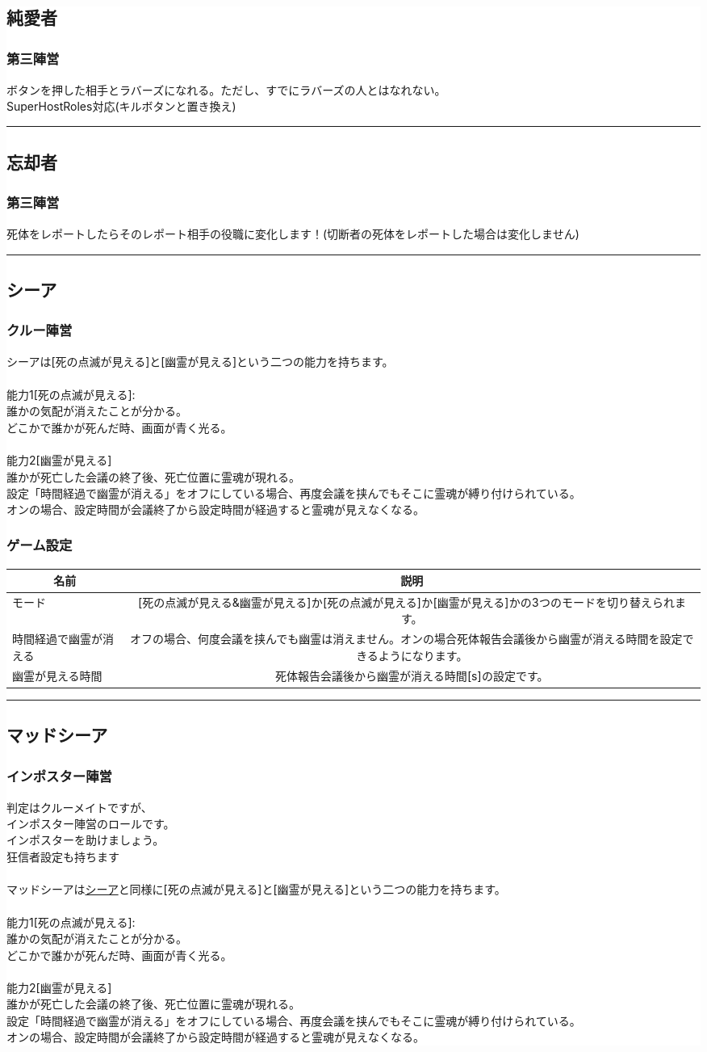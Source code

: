 ## 純愛者
### 第三陣営

ボタンを押した相手とラバーズになれる。ただし、すでにラバーズの人とはなれない。<br>
SuperHostRoles対応(キルボタンと置き換え)

-----------------------

## 忘却者
### 第三陣営

死体をレポートしたらそのレポート相手の役職に変化します！(切断者の死体をレポートした場合は変化しません)

-----------------------

## シーア
### クルー陣営

シーアは[死の点滅が見える]と[幽霊が見える]という二つの能力を持ちます。<br>
<br>
能力1[死の点滅が見える]:<br>
誰かの気配が消えたことが分かる。<br>
どこかで誰かが死んだ時、画面が青く光る。<br>
<br>
能力2[幽霊が見える]<br>
誰かが死亡した会議の終了後、死亡位置に霊魂が現れる。<br>
設定「時間経過で幽霊が消える」をオフにしている場合、再度会議を挟んでもそこに霊魂が縛り付けられている。<br>
オンの場合、設定時間が会議終了から設定時間が経過すると霊魂が見えなくなる。<br>

### ゲーム設定
| 名前                   |                                                           説明                                                           |
| ---------------------- | :----------------------------------------------------------------------------------------------------------------------: |
| モード                 |          [死の点滅が見える&幽霊が見える]か[死の点滅が見える]か[幽霊が見える]かの3つのモードを切り替えられます。          |
| 時間経過で幽霊が消える | オフの場合、何度会議を挟んでも幽霊は消えません。オンの場合死体報告会議後から幽霊が消える時間を設定できるようになります。 |
| 幽霊が見える時間       |                                    死体報告会議後から幽霊が消える時間[s]の設定です。                                     |

-----------------------

## マッドシーア
### インポスター陣営

判定はクルーメイトですが、<br>
インポスター陣営のロールです。<br>
インポスターを助けましょう。<br>
狂信者設定も持ちます<br>
<br>
マッドシーアは[シーア](#シーア)と同様に[死の点滅が見える]と[幽霊が見える]という二つの能力を持ちます。<br>
<br>
能力1[死の点滅が見える]:<br>
誰かの気配が消えたことが分かる。<br>
どこかで誰かが死んだ時、画面が青く光る。<br>
<br>
能力2[幽霊が見える]<br>
誰かが死亡した会議の終了後、死亡位置に霊魂が現れる。<br>
設定「時間経過で幽霊が消える」をオフにしている場合、再度会議を挟んでもそこに霊魂が縛り付けられている。<br>
オンの場合、設定時間が会議終了から設定時間が経過すると霊魂が見えなくなる。<br>
